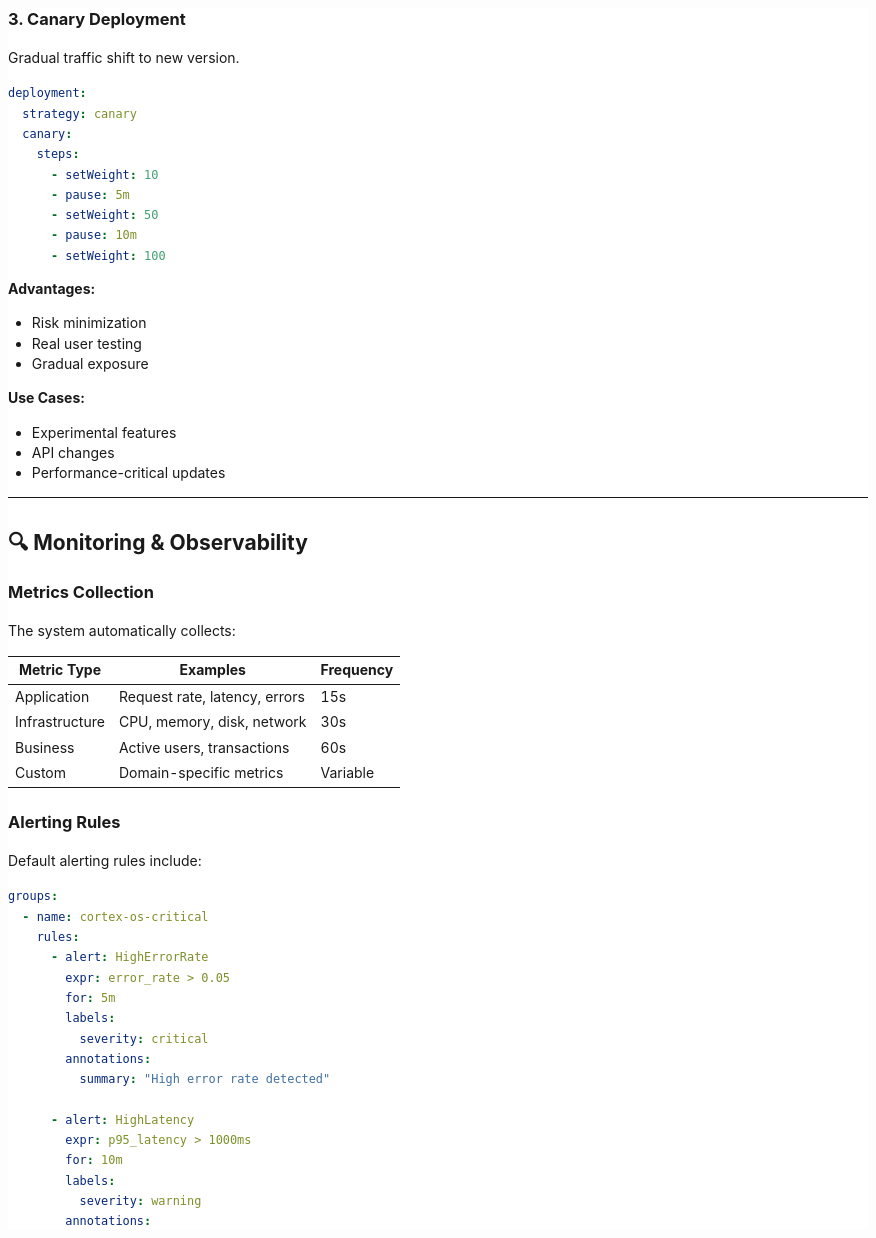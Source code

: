 ### 3. Canary Deployment

Gradual traffic shift to new version.

```yaml
deployment:
  strategy: canary
  canary:
    steps:
      - setWeight: 10
      - pause: 5m
      - setWeight: 50
      - pause: 10m
      - setWeight: 100
```

**Advantages:**
- Risk minimization
- Real user testing
- Gradual exposure

**Use Cases:**
- Experimental features
- API changes
- Performance-critical updates

---

## 🔍 Monitoring & Observability

### Metrics Collection

The system automatically collects:

| Metric Type | Examples | Frequency |
|-------------|----------|-----------|
| Application | Request rate, latency, errors | 15s |
| Infrastructure | CPU, memory, disk, network | 30s |
| Business | Active users, transactions | 60s |
| Custom | Domain-specific metrics | Variable |

### Alerting Rules

Default alerting rules include:

```yaml
groups:
  - name: cortex-os-critical
    rules:
      - alert: HighErrorRate
        expr: error_rate > 0.05
        for: 5m
        labels:
          severity: critical
        annotations:
          summary: "High error rate detected"

      - alert: HighLatency
        expr: p95_latency > 1000ms
        for: 10m
        labels:
          severity: warning
        annotations:
```